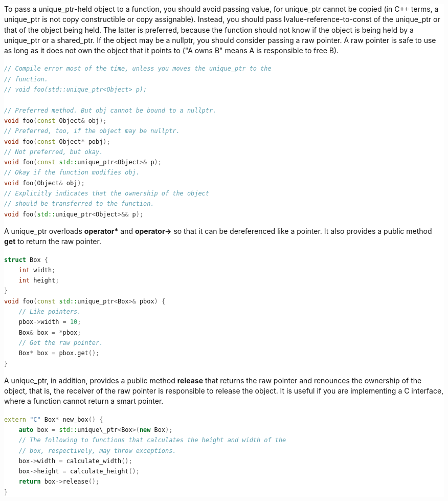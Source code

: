 ```c++
```

To pass a unique\_ptr-held object to a function, you should avoid passing value,
for unique\_ptr cannot be copied (in C++ terms, a unique\_ptr is not copy
constructible or copy assignable). Instead, you should pass
lvalue-reference-to-const of the unique\_ptr or that of the object being held.
The latter is preferred, because the function should not know if the object is
being held by a unique\_ptr or a shared\_ptr. If the object may be a nullptr,
you should consider passing a raw pointer. A raw pointer is safe to use as long
as it does not own the object that it points to ("A owns B" means A is
responsible to free B).

```c++
// Compile error most of the time, unless you moves the unique_ptr to the
// function.
// void foo(std::unique_ptr<Object> p);

// Preferred method. But obj cannot be bound to a nullptr.
void foo(const Object& obj);
// Preferred, too, if the object may be nullptr.
void foo(const Object* pobj);
// Not preferred, but okay.
void foo(const std::unique_ptr<Object>& p);
// Okay if the function modifies obj.
void foo(Object& obj);
// Explicitly indicates that the ownership of the object
// should be transferred to the function.
void foo(std::unique_ptr<Object>&& p);
```

A unique\_ptr overloads **operator\*** and **operator->** so that it can be
dereferenced like a pointer. It also provides a public method **get** to return
the raw pointer.

```c++
struct Box {
    int width;
    int height;
}
void foo(const std::unique_ptr<Box>& pbox) {
    // Like pointers.
    pbox->width = 10;
    Box& box = *pbox;
    // Get the raw pointer.
    Box* box = pbox.get();
}
```

A unique\_ptr, in addition, provides a public method **release** that returns
the raw pointer and renounces the ownership of the object, that is, the receiver
of the raw pointer is responsible to release the object. It is useful if you are
implementing a C interface, where a function cannot return a smart pointer.

```c++
extern "C" Box* new_box() {
    auto box = std::unique\_ptr<Box>(new Box);
    // The following to functions that calculates the height and width of the
    // box, respectively, may throw exceptions.
    box->width = calculate_width();
    box->height = calculate_height();
    return box->release();
}
```
